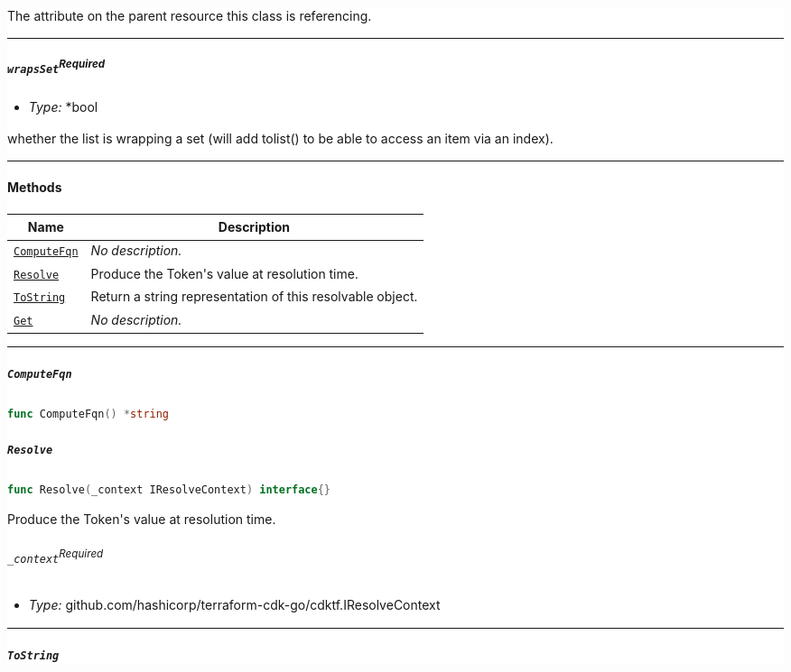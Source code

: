 The attribute on the parent resource this class is referencing.

---

##### `wrapsSet`<sup>Required</sup> <a name="wrapsSet" id="@cdktf/provider-pagerduty.dataPagerdutyEventOrchestration.DataPagerdutyEventOrchestrationIntegrationParametersList.Initializer.parameter.wrapsSet"></a>

- *Type:* *bool

whether the list is wrapping a set (will add tolist() to be able to access an item via an index).

---

#### Methods <a name="Methods" id="Methods"></a>

| **Name** | **Description** |
| --- | --- |
| <code><a href="#@cdktf/provider-pagerduty.dataPagerdutyEventOrchestration.DataPagerdutyEventOrchestrationIntegrationParametersList.computeFqn">ComputeFqn</a></code> | *No description.* |
| <code><a href="#@cdktf/provider-pagerduty.dataPagerdutyEventOrchestration.DataPagerdutyEventOrchestrationIntegrationParametersList.resolve">Resolve</a></code> | Produce the Token's value at resolution time. |
| <code><a href="#@cdktf/provider-pagerduty.dataPagerdutyEventOrchestration.DataPagerdutyEventOrchestrationIntegrationParametersList.toString">ToString</a></code> | Return a string representation of this resolvable object. |
| <code><a href="#@cdktf/provider-pagerduty.dataPagerdutyEventOrchestration.DataPagerdutyEventOrchestrationIntegrationParametersList.get">Get</a></code> | *No description.* |

---

##### `ComputeFqn` <a name="ComputeFqn" id="@cdktf/provider-pagerduty.dataPagerdutyEventOrchestration.DataPagerdutyEventOrchestrationIntegrationParametersList.computeFqn"></a>

```go
func ComputeFqn() *string
```

##### `Resolve` <a name="Resolve" id="@cdktf/provider-pagerduty.dataPagerdutyEventOrchestration.DataPagerdutyEventOrchestrationIntegrationParametersList.resolve"></a>

```go
func Resolve(_context IResolveContext) interface{}
```

Produce the Token's value at resolution time.

###### `_context`<sup>Required</sup> <a name="_context" id="@cdktf/provider-pagerduty.dataPagerdutyEventOrchestration.DataPagerdutyEventOrchestrationIntegrationParametersList.resolve.parameter._context"></a>

- *Type:* github.com/hashicorp/terraform-cdk-go/cdktf.IResolveContext

---

##### `ToString` <a name="ToString" id="@cdktf/provider-pagerduty.dataPagerdutyEventOrchestration.DataPagerdutyEventOrchestrationIntegrationParametersList.toString"></a>
